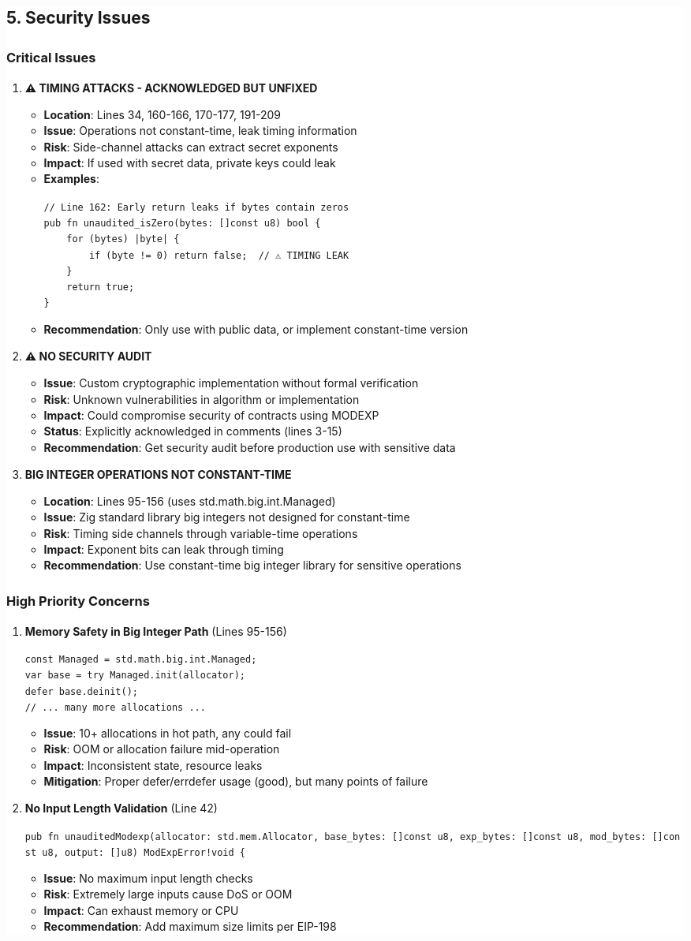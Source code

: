 ## 5. Security Issues

### Critical Issues

1. **⚠️ TIMING ATTACKS - ACKNOWLEDGED BUT UNFIXED**
   - **Location**: Lines 34, 160-166, 170-177, 191-209
   - **Issue**: Operations not constant-time, leak timing information
   - **Risk**: Side-channel attacks can extract secret exponents
   - **Impact**: If used with secret data, private keys could leak
   - **Examples**:
     ```zig
     // Line 162: Early return leaks if bytes contain zeros
     pub fn unaudited_isZero(bytes: []const u8) bool {
         for (bytes) |byte| {
             if (byte != 0) return false;  // ⚠️ TIMING LEAK
         }
         return true;
     }
     ```
   - **Recommendation**: Only use with public data, or implement constant-time version

2. **⚠️ NO SECURITY AUDIT**
   - **Issue**: Custom cryptographic implementation without formal verification
   - **Risk**: Unknown vulnerabilities in algorithm or implementation
   - **Impact**: Could compromise security of contracts using MODEXP
   - **Status**: Explicitly acknowledged in comments (lines 3-15)
   - **Recommendation**: Get security audit before production use with sensitive data

3. **BIG INTEGER OPERATIONS NOT CONSTANT-TIME**
   - **Location**: Lines 95-156 (uses std.math.big.int.Managed)
   - **Issue**: Zig standard library big integers not designed for constant-time
   - **Risk**: Timing side channels through variable-time operations
   - **Impact**: Exponent bits can leak through timing
   - **Recommendation**: Use constant-time big integer library for sensitive operations

### High Priority Concerns

1. **Memory Safety in Big Integer Path** (Lines 95-156)
   ```zig
   const Managed = std.math.big.int.Managed;
   var base = try Managed.init(allocator);
   defer base.deinit();
   // ... many more allocations ...
   ```
   - **Issue**: 10+ allocations in hot path, any could fail
   - **Risk**: OOM or allocation failure mid-operation
   - **Impact**: Inconsistent state, resource leaks
   - **Mitigation**: Proper defer/errdefer usage (good), but many points of failure

2. **No Input Length Validation** (Line 42)
   ```zig
   pub fn unauditedModexp(allocator: std.mem.Allocator, base_bytes: []const u8, exp_bytes: []const u8, mod_bytes: []const u8, output: []u8) ModExpError!void {
   ```
   - **Issue**: No maximum input length checks
   - **Risk**: Extremely large inputs cause DoS or OOM
   - **Impact**: Can exhaust memory or CPU
   - **Recommendation**: Add maximum size limits per EIP-198
